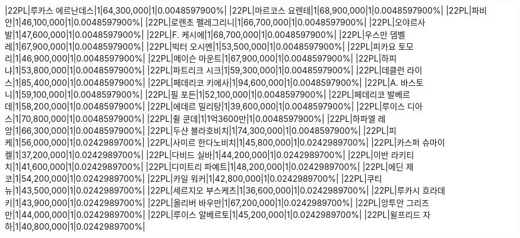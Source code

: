 |22PL|루카스 에르난데스|1|64,300,000|1|0.0048597900%|
|22PL|마르코스 요렌테|1|68,900,000|1|0.0048597900%|
|22PL|파비안|1|46,100,000|1|0.0048597900%|
|22PL|로렌초 펠레그리니|1|66,700,000|1|0.0048597900%|
|22PL|오야르사발|1|47,600,000|1|0.0048597900%|
|22PL|F. 케시에|1|68,700,000|1|0.0048597900%|
|22PL|우스만 뎀벨레|1|67,900,000|1|0.0048597900%|
|22PL|빅터 오시멘|1|53,500,000|1|0.0048597900%|
|22PL|피카요 토모리|1|46,900,000|1|0.0048597900%|
|22PL|메이슨 마운트|1|67,900,000|1|0.0048597900%|
|22PL|하피냐|1|53,800,000|1|0.0048597900%|
|22PL|파트리크 시크|1|59,300,000|1|0.0048597900%|
|22PL|데클런 라이스|1|85,400,000|1|0.0048597900%|
|22PL|페데리코 키에사|1|94,600,000|1|0.0048597900%|
|22PL|A. 바스토니|1|59,100,000|1|0.0048597900%|
|22PL|필 포든|1|52,100,000|1|0.0048597900%|
|22PL|페데리코 발베르데|1|58,200,000|1|0.0048597900%|
|22PL|에데르 밀리탕|1|39,600,000|1|0.0048597900%|
|22PL|루이스 디아스|1|70,800,000|1|0.0048597900%|
|22PL|쥘 쿤데|1|1억3600만|1|0.0048597900%|
|22PL|하파엘 레앙|1|66,300,000|1|0.0048597900%|
|22PL|두샨 블라호비치|1|74,300,000|1|0.0048597900%|
|22PL|피케|1|56,000,000|1|0.0242989700%|
|22PL|사미르 한다노비치|1|45,800,000|1|0.0242989700%|
|22PL|카스퍼 슈마이켈|1|37,200,000|1|0.0242989700%|
|22PL|다비드 실바|1|44,200,000|1|0.0242989700%|
|22PL|이반 라키티치|1|41,600,000|1|0.0242989700%|
|22PL|디미트리 파예트|1|48,200,000|1|0.0242989700%|
|22PL|에딘 제코|1|54,200,000|1|0.0242989700%|
|22PL|카일 워커|1|42,800,000|1|0.0242989700%|
|22PL|쿠티뉴|1|43,500,000|1|0.0242989700%|
|22PL|세르지오 부스케츠|1|36,600,000|1|0.0242989700%|
|22PL|루카시 흐라데키|1|43,900,000|1|0.0242989700%|
|22PL|올리버 바우만|1|67,200,000|1|0.0242989700%|
|22PL|앙투안 그리즈만|1|44,000,000|1|0.0242989700%|
|22PL|루이스 알베르토|1|45,200,000|1|0.0242989700%|
|22PL|윌프리드 자하|1|40,800,000|1|0.0242989700%|